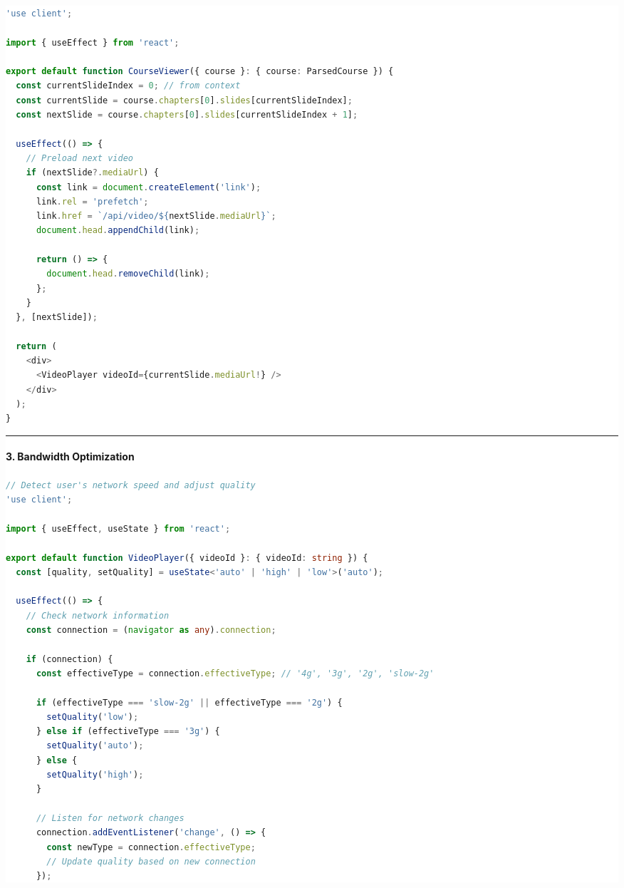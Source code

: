 ```typescript
'use client';

import { useEffect } from 'react';

export default function CourseViewer({ course }: { course: ParsedCourse }) {
  const currentSlideIndex = 0; // from context
  const currentSlide = course.chapters[0].slides[currentSlideIndex];
  const nextSlide = course.chapters[0].slides[currentSlideIndex + 1];

  useEffect(() => {
    // Preload next video
    if (nextSlide?.mediaUrl) {
      const link = document.createElement('link');
      link.rel = 'prefetch';
      link.href = `/api/video/${nextSlide.mediaUrl}`;
      document.head.appendChild(link);

      return () => {
        document.head.removeChild(link);
      };
    }
  }, [nextSlide]);

  return (
    <div>
      <VideoPlayer videoId={currentSlide.mediaUrl!} />
    </div>
  );
}
```

---

#### 3. Bandwidth Optimization

```typescript
// Detect user's network speed and adjust quality
'use client';

import { useEffect, useState } from 'react';

export default function VideoPlayer({ videoId }: { videoId: string }) {
  const [quality, setQuality] = useState<'auto' | 'high' | 'low'>('auto');

  useEffect(() => {
    // Check network information
    const connection = (navigator as any).connection;

    if (connection) {
      const effectiveType = connection.effectiveType; // '4g', '3g', '2g', 'slow-2g'

      if (effectiveType === 'slow-2g' || effectiveType === '2g') {
        setQuality('low');
      } else if (effectiveType === '3g') {
        setQuality('auto');
      } else {
        setQuality('high');
      }

      // Listen for network changes
      connection.addEventListener('change', () => {
        const newType = connection.effectiveType;
        // Update quality based on new connection
      });
```